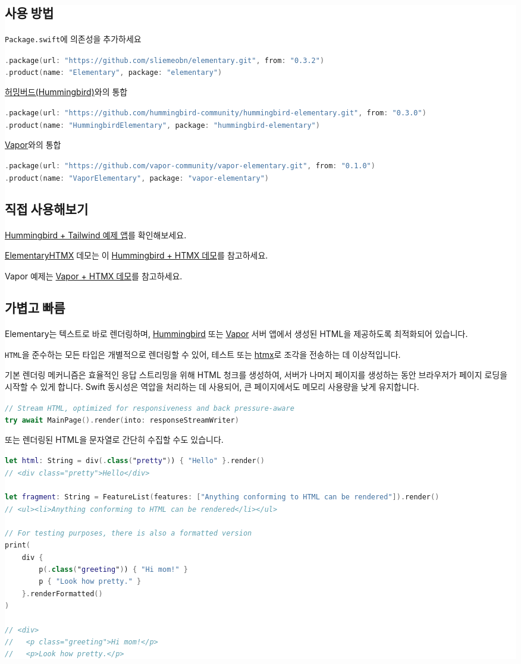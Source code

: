 ## 사용 방법

`Package.swift`에 의존성을 추가하세요
```swift
.package(url: "https://github.com/sliemeobn/elementary.git", from: "0.3.2")
.product(name: "Elementary", package: "elementary")
```

[허밍버드(Hummingbird)](https://github.com/hummingbird-community/hummingbird-elementary)와의 통합
```swift
.package(url: "https://github.com/hummingbird-community/hummingbird-elementary.git", from: "0.3.0")
.product(name: "HummingbirdElementary", package: "hummingbird-elementary")
```

[Vapor](https://github.com/vapor-community/vapor-elementary)와의 통합
```swift
.package(url: "https://github.com/vapor-community/vapor-elementary.git", from: "0.1.0")
.product(name: "VaporElementary", package: "vapor-elementary")
```
## 직접 사용해보기

[Hummingbird + Tailwind 예제 앱](https://github.com/sliemeobn/elementary/tree/main/Examples/HummingbirdDemo)를 확인해보세요.

[ElementaryHTMX](https://github.com/sliemeobn/elementary-htmx) 데모는 이 [Hummingbird + HTMX 데모](https://github.com/sliemeobn/elementary-htmx/tree/main/Examples/HummingbirdDemo)를 참고하세요.

Vapor 예제는 [Vapor + HTMX 데모](https://github.com/sliemeobn/elementary-htmx/tree/main/Examples/VaporDemo)를 참고하세요.

## 가볍고 빠름

Elementary는 텍스트로 바로 렌더링하며, [Hummingbird](https://github.com/hummingbird-project/hummingbird) 또는 [Vapor](https://vapor.codes/) 서버 앱에서 생성된 HTML을 제공하도록 최적화되어 있습니다.

`HTML`을 준수하는 모든 타입은 개별적으로 렌더링할 수 있어, 테스트 또는 [htmx](https://github.com/sliemeobn/elementary-htmx)로 조각을 전송하는 데 이상적입니다.

기본 렌더링 메커니즘은 효율적인 응답 스트리밍을 위해 HTML 청크를 생성하여, 서버가 나머지 페이지를 생성하는 동안 브라우저가 페이지 로딩을 시작할 수 있게 합니다. Swift 동시성은 역압을 처리하는 데 사용되어, 큰 페이지에서도 메모리 사용량을 낮게 유지합니다.


```swift
// Stream HTML, optimized for responsiveness and back pressure-aware
try await MainPage().render(into: responseStreamWriter)
```
또는 렌더링된 HTML을 문자열로 간단히 수집할 수도 있습니다.


```swift
let html: String = div(.class("pretty")) { "Hello" }.render()
// <div class="pretty">Hello</div>

let fragment: String = FeatureList(features: ["Anything conforming to HTML can be rendered"]).render()
// <ul><li>Anything conforming to HTML can be rendered</li></ul>

// For testing purposes, there is also a formatted version
print(
    div {
        p(.class("greeting")) { "Hi mom!" }
        p { "Look how pretty." }
    }.renderFormatted()
)

// <div>
//   <p class="greeting">Hi mom!</p>
//   <p>Look how pretty.</p>
```
